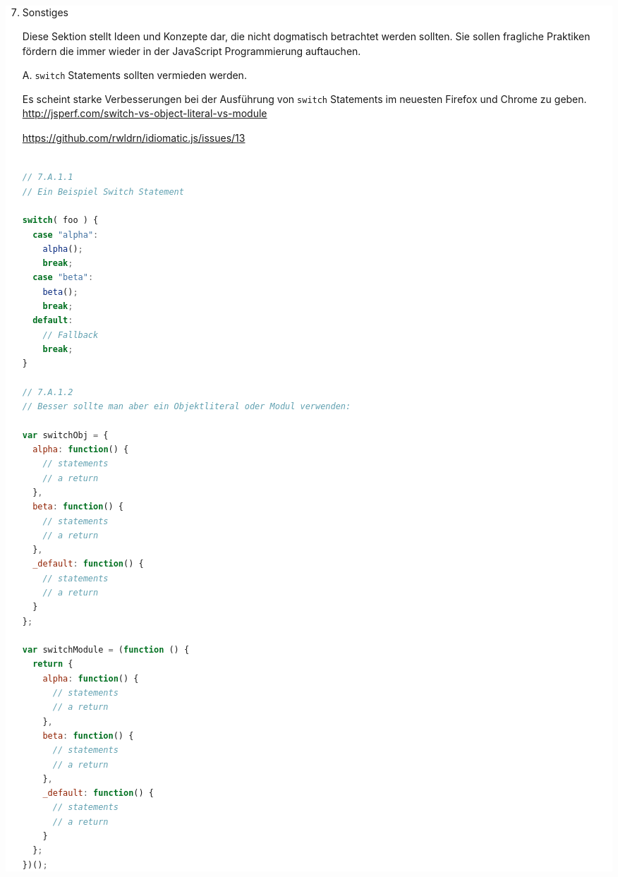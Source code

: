 7. <a name="misc">Sonstiges</a>

    Diese Sektion stellt Ideen und Konzepte dar, die nicht dogmatisch betrachtet werden sollten. Sie sollen fragliche Praktiken fördern die immer wieder in der JavaScript Programmierung auftauchen.

    A. `switch` Statements sollten vermieden werden.

    Es scheint starke Verbesserungen bei der Ausführung von `switch` Statements im neuesten Firefox und Chrome zu geben.
    http://jsperf.com/switch-vs-object-literal-vs-module

    https://github.com/rwldrn/idiomatic.js/issues/13

    ```javascript

    // 7.A.1.1
    // Ein Beispiel Switch Statement

    switch( foo ) {
      case "alpha":
        alpha();
        break;
      case "beta":
        beta();
        break;
      default:
        // Fallback
        break;
    }

    // 7.A.1.2
    // Besser sollte man aber ein Objektliteral oder Modul verwenden:

    var switchObj = {
      alpha: function() {
        // statements
        // a return
      },
      beta: function() {
        // statements
        // a return
      },
      _default: function() {
        // statements
        // a return
      }
    };

    var switchModule = (function () {
      return {
        alpha: function() {
          // statements
          // a return
        },
        beta: function() {
          // statements
          // a return
        },
        _default: function() {
          // statements
          // a return
        }
      };
    })();
